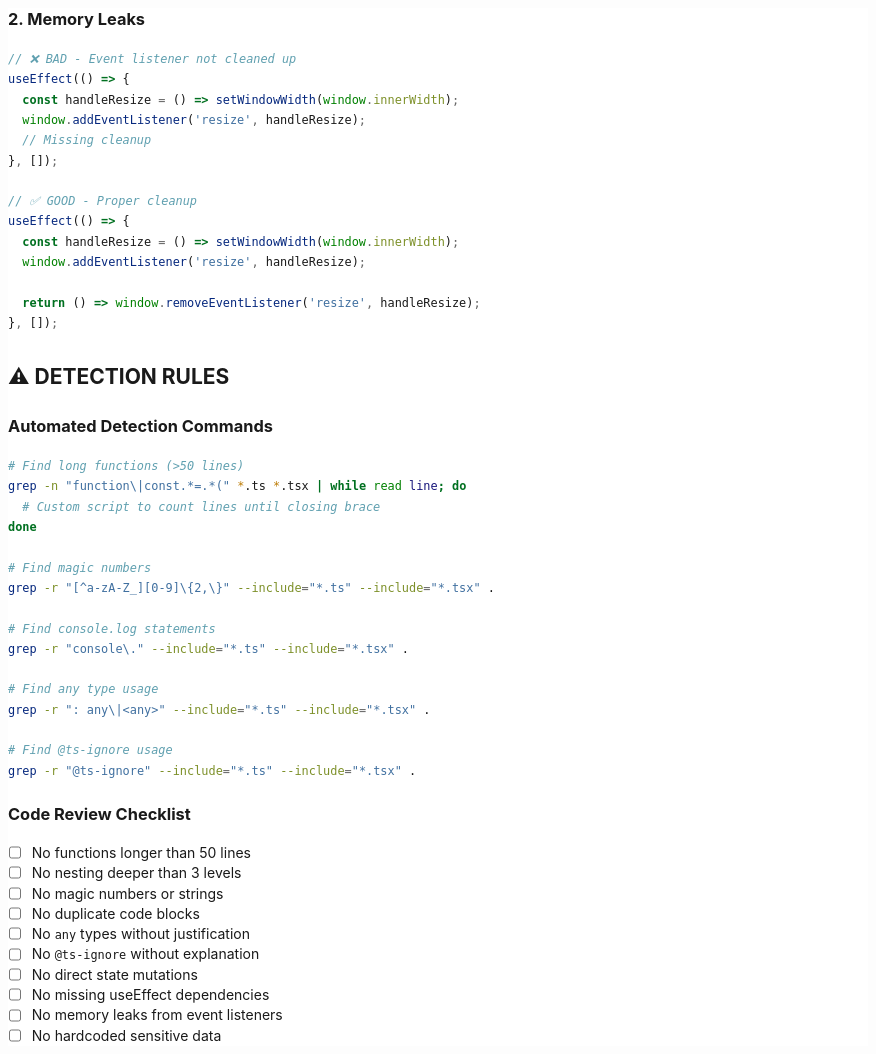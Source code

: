 ### 2. **Memory Leaks**

```typescript
// ❌ BAD - Event listener not cleaned up
useEffect(() => {
  const handleResize = () => setWindowWidth(window.innerWidth);
  window.addEventListener('resize', handleResize);
  // Missing cleanup
}, []);

// ✅ GOOD - Proper cleanup
useEffect(() => {
  const handleResize = () => setWindowWidth(window.innerWidth);
  window.addEventListener('resize', handleResize);
  
  return () => window.removeEventListener('resize', handleResize);
}, []);
```

## ⚠️ DETECTION RULES

### **Automated Detection Commands**

```bash
# Find long functions (>50 lines)
grep -n "function\|const.*=.*(" *.ts *.tsx | while read line; do
  # Custom script to count lines until closing brace
done

# Find magic numbers
grep -r "[^a-zA-Z_][0-9]\{2,\}" --include="*.ts" --include="*.tsx" .

# Find console.log statements
grep -r "console\." --include="*.ts" --include="*.tsx" .

# Find any type usage
grep -r ": any\|<any>" --include="*.ts" --include="*.tsx" .

# Find @ts-ignore usage
grep -r "@ts-ignore" --include="*.ts" --include="*.tsx" .
```

### **Code Review Checklist**

- [ ] No functions longer than 50 lines
- [ ] No nesting deeper than 3 levels
- [ ] No magic numbers or strings
- [ ] No duplicate code blocks
- [ ] No `any` types without justification
- [ ] No `@ts-ignore` without explanation
- [ ] No direct state mutations
- [ ] No missing useEffect dependencies
- [ ] No memory leaks from event listeners
- [ ] No hardcoded sensitive data
